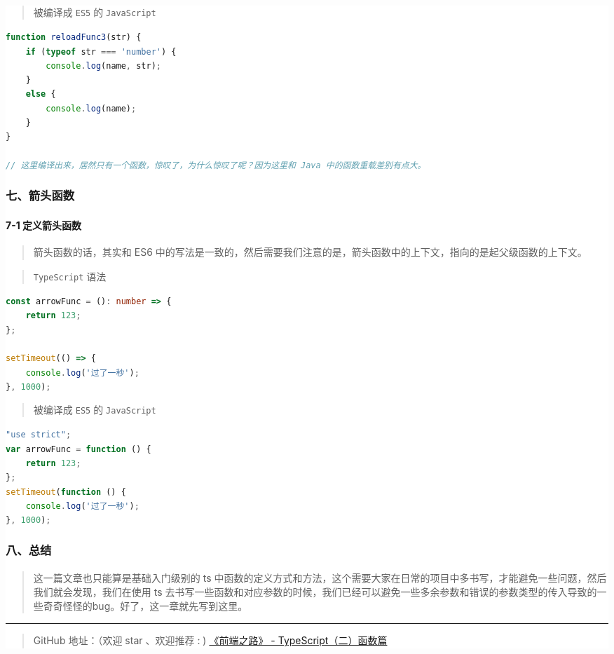 > 被编译成 `ES5` 的 `JavaScript`

```javascript
function reloadFunc3(str) {
    if (typeof str === 'number') {
        console.log(name, str);
    }
    else {
        console.log(name);
    }
}

// 这里编译出来，居然只有一个函数，惊叹了，为什么惊叹了呢？因为这里和 Java 中的函数重载差别有点大。
```

### 七、箭头函数

#### 7-1 定义箭头函数

> 箭头函数的话，其实和 ES6 中的写法是一致的，然后需要我们注意的是，箭头函数中的上下文，指向的是起父级函数的上下文。

> `TypeScript` 语法

```typescript
const arrowFunc = (): number => {
	return 123;
};

setTimeout(() => {
	console.log('过了一秒');
}, 1000);

```

> 被编译成 `ES5` 的 `JavaScript`

```javascript
"use strict";
var arrowFunc = function () {
    return 123;
};
setTimeout(function () {
    console.log('过了一秒');
}, 1000);
```

### 八、总结

> 这一篇文章也只能算是基础入门级别的 ts 中函数的定义方式和方法，这个需要大家在日常的项目中多书写，才能避免一些问题，然后我们就会发现，我们在使用 ts 去书写一些函数和对应参数的时候，我们已经可以避免一些多余参数和错误的参数类型的传入导致的一些奇奇怪怪的bug。好了，这一章就先写到这里。

---

> GitHub 地址：（欢迎 star 、欢迎推荐    : ) 
>  [《前端之路》 - TypeScript（二）函数篇](https://github.com/erbing/blog/blob/master/%E5%89%8D%E7%AB%AF%E4%B9%8B%E8%B7%AF%20-%20TypeScript/%E4%BA%8C%E3%80%81typeScript%E4%B8%AD%E7%9A%84%E5%87%BD%E6%95%B0.md)
